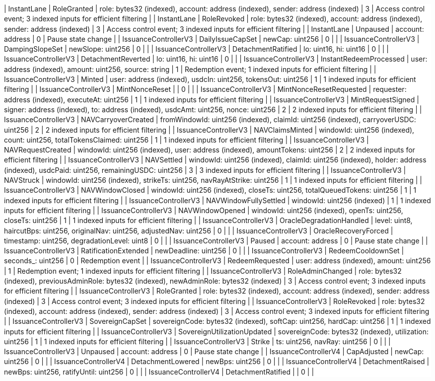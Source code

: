 | InstantLane | RoleGranted | role: bytes32 (indexed), account: address (indexed), sender: address (indexed) | 3 | Access control event; 3 indexed inputs for efficient filtering |
| InstantLane | RoleRevoked | role: bytes32 (indexed), account: address (indexed), sender: address (indexed) | 3 | Access control event; 3 indexed inputs for efficient filtering |
| InstantLane | Unpaused | account: address | 0 | Pause state change |
| IssuanceControllerV3 | DailyIssueCapSet | newCap: uint256 | 0 |  |
| IssuanceControllerV3 | DampingSlopeSet | newSlope: uint256 | 0 |  |
| IssuanceControllerV3 | DetachmentRatified | lo: uint16, hi: uint16 | 0 |  |
| IssuanceControllerV3 | DetachmentReverted | lo: uint16, hi: uint16 | 0 |  |
| IssuanceControllerV3 | InstantRedeemProcessed | user: address (indexed), amount: uint256, source: string | 1 | Redemption event; 1 indexed inputs for efficient filtering |
| IssuanceControllerV3 | Minted | user: address (indexed), usdcIn: uint256, tokensOut: uint256 | 1 | 1 indexed inputs for efficient filtering |
| IssuanceControllerV3 | MintNonceReset |  | 0 |  |
| IssuanceControllerV3 | MintNonceResetRequested | requester: address (indexed), executeAt: uint256 | 1 | 1 indexed inputs for efficient filtering |
| IssuanceControllerV3 | MintRequestSigned | signer: address (indexed), to: address (indexed), usdcAmt: uint256, nonce: uint256 | 2 | 2 indexed inputs for efficient filtering |
| IssuanceControllerV3 | NAVCarryoverCreated | fromWindowId: uint256 (indexed), claimId: uint256 (indexed), carryoverUSDC: uint256 | 2 | 2 indexed inputs for efficient filtering |
| IssuanceControllerV3 | NAVClaimsMinted | windowId: uint256 (indexed), count: uint256, totalTokensClaimed: uint256 | 1 | 1 indexed inputs for efficient filtering |
| IssuanceControllerV3 | NAVRequestCreated | windowId: uint256 (indexed), user: address (indexed), amountTokens: uint256 | 2 | 2 indexed inputs for efficient filtering |
| IssuanceControllerV3 | NAVSettled | windowId: uint256 (indexed), claimId: uint256 (indexed), holder: address (indexed), usdcPaid: uint256, remainingUSDC: uint256 | 3 | 3 indexed inputs for efficient filtering |
| IssuanceControllerV3 | NAVStruck | windowId: uint256 (indexed), strikeTs: uint256, navRayAtStrike: uint256 | 1 | 1 indexed inputs for efficient filtering |
| IssuanceControllerV3 | NAVWindowClosed | windowId: uint256 (indexed), closeTs: uint256, totalQueuedTokens: uint256 | 1 | 1 indexed inputs for efficient filtering |
| IssuanceControllerV3 | NAVWindowFullySettled | windowId: uint256 (indexed) | 1 | 1 indexed inputs for efficient filtering |
| IssuanceControllerV3 | NAVWindowOpened | windowId: uint256 (indexed), openTs: uint256, closeTs: uint256 | 1 | 1 indexed inputs for efficient filtering |
| IssuanceControllerV3 | OracleDegradationHandled | level: uint8, haircutBps: uint256, originalNav: uint256, adjustedNav: uint256 | 0 |  |
| IssuanceControllerV3 | OracleRecoveryForced | timestamp: uint256, degradationLevel: uint8 | 0 |  |
| IssuanceControllerV3 | Paused | account: address | 0 | Pause state change |
| IssuanceControllerV3 | RatificationExtended | newDeadline: uint256 | 0 |  |
| IssuanceControllerV3 | RedeemCooldownSet | seconds_: uint256 | 0 | Redemption event |
| IssuanceControllerV3 | RedeemRequested | user: address (indexed), amount: uint256 | 1 | Redemption event; 1 indexed inputs for efficient filtering |
| IssuanceControllerV3 | RoleAdminChanged | role: bytes32 (indexed), previousAdminRole: bytes32 (indexed), newAdminRole: bytes32 (indexed) | 3 | Access control event; 3 indexed inputs for efficient filtering |
| IssuanceControllerV3 | RoleGranted | role: bytes32 (indexed), account: address (indexed), sender: address (indexed) | 3 | Access control event; 3 indexed inputs for efficient filtering |
| IssuanceControllerV3 | RoleRevoked | role: bytes32 (indexed), account: address (indexed), sender: address (indexed) | 3 | Access control event; 3 indexed inputs for efficient filtering |
| IssuanceControllerV3 | SovereignCapSet | sovereignCode: bytes32 (indexed), softCap: uint256, hardCap: uint256 | 1 | 1 indexed inputs for efficient filtering |
| IssuanceControllerV3 | SovereignUtilizationUpdated | sovereignCode: bytes32 (indexed), utilization: uint256 | 1 | 1 indexed inputs for efficient filtering |
| IssuanceControllerV3 | Strike | ts: uint256, navRay: uint256 | 0 |  |
| IssuanceControllerV3 | Unpaused | account: address | 0 | Pause state change |
| IssuanceControllerV4 | CapAdjusted | newCap: uint256 | 0 |  |
| IssuanceControllerV4 | DetachmentLowered | newBps: uint256 | 0 |  |
| IssuanceControllerV4 | DetachmentRaised | newBps: uint256, ratifyUntil: uint256 | 0 |  |
| IssuanceControllerV4 | DetachmentRatified |  | 0 |  |
